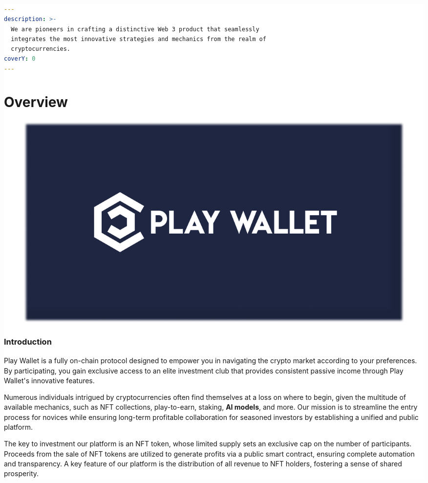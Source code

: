```yaml
---
description: >-
  We are pioneers in crafting a distinctive Web 3 product that seamlessly
  integrates the most innovative strategies and mechanics from the realm of
  cryptocurrencies.
coverY: 0
---
```


# Overview

<figure><img src=".gitbook/assets/Banner.png" alt=""><figcaption></figcaption></figure>

### Introduction

Play Wallet is a fully on-chain protocol designed to empower you in navigating the crypto market according to your preferences. By participating, you gain exclusive access to an elite investment club that provides consistent passive income through Play Wallet's innovative features.

Numerous individuals intrigued by cryptocurrencies often find themselves at a loss on where to begin, given the multitude of available mechanics, such as NFT collections, play-to-earn, staking, **AI models**, and more. Our mission is to streamline the entry process for novices while ensuring long-term profitable collaboration for seasoned investors by establishing a unified and public platform.

The key to investment our platform is an NFT token, whose limited supply sets an exclusive cap on the number of participants. Proceeds from the sale of NFT tokens are utilized to generate profits via a public smart contract, ensuring complete automation and transparency. A key feature of our platform is the distribution of all revenue to NFT holders, fostering a sense of shared prosperity.&#x20;
